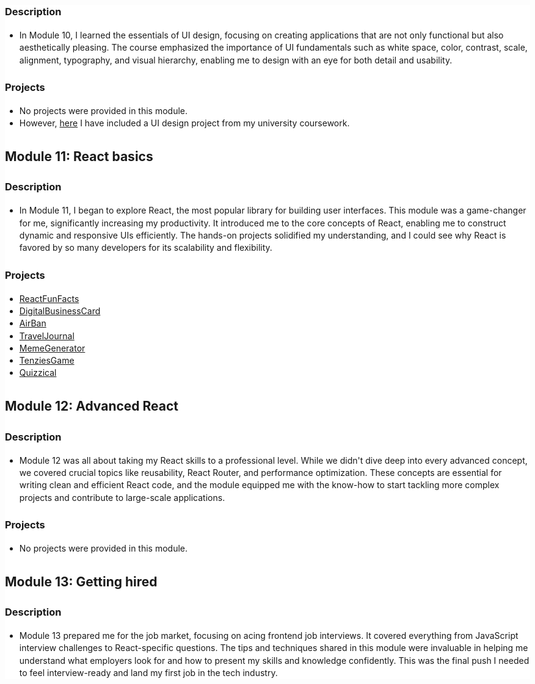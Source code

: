 ### Description
- In Module 10, I learned the essentials of UI design, focusing on creating applications that are not only functional but also aesthetically pleasing. The course emphasized the importance of UI fundamentals such as white space, color, contrast, scale, alignment, typography, and visual hierarchy, enabling me to design with an eye for both detail and usability.

### Projects
- No projects were provided in this module.
- However, [here](https://www.figma.com/file/KHpHrwmd262kbJc2TvTt98/Nutralle?type=design&node-id=0%3A1&mode=design&t=OAWjUDjJ4xsETHF2-1) I have included a UI design project from my university coursework.

## Module 11: React basics

### Description
- In Module 11, I began to explore React, the most popular library for building user interfaces. This module was a game-changer for me, significantly increasing my productivity. It introduced me to the core concepts of React, enabling me to construct dynamic and responsive UIs efficiently. The hands-on projects solidified my understanding, and I could see why React is favored by so many developers for its scalability and flexibility.

### Projects
- [ReactFunFacts](https://github.com/OmaralAnazi/ReactFunFacts)
- [DigitalBusinessCard](https://github.com/OmaralAnazi/DigitalBusinessCard)
- [AirBan](https://github.com/OmaralAnazi/AirBan)
- [TravelJournal](https://github.com/OmaralAnazi/TravelJournal)
- [MemeGenerator](https://github.com/OmaralAnazi/MemeGenerator)
- [TenziesGame](https://github.com/OmaralAnazi/TenziesGame)
- [Quizzical](https://github.com/OmaralAnazi/Quizzical)

## Module 12: Advanced React

### Description
- Module 12 was all about taking my React skills to a professional level. While we didn't dive deep into every advanced concept, we covered crucial topics like reusability, React Router, and performance optimization. These concepts are essential for writing clean and efficient React code, and the module equipped me with the know-how to start tackling more complex projects and contribute to large-scale applications.

### Projects
- No projects were provided in this module.

## Module 13: Getting hired

### Description
- Module 13 prepared me for the job market, focusing on acing frontend job interviews. It covered everything from JavaScript interview challenges to React-specific questions. The tips and techniques shared in this module were invaluable in helping me understand what employers look for and how to present my skills and knowledge confidently. This was the final push I needed to feel interview-ready and land my first job in the tech industry.
